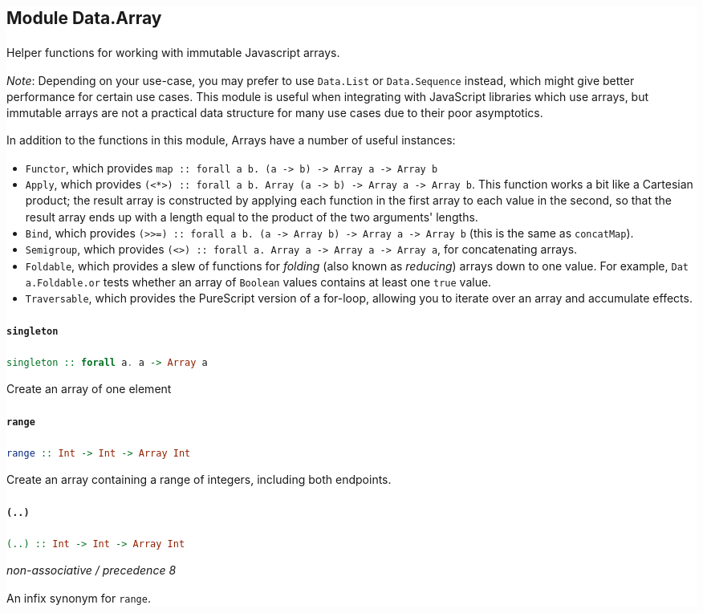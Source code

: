 ## Module Data.Array

Helper functions for working with immutable Javascript arrays.

_Note_: Depending on your use-case, you may prefer to use `Data.List` or
`Data.Sequence` instead, which might give better performance for certain
use cases. This module is useful when integrating with JavaScript libraries
which use arrays, but immutable arrays are not a practical data structure
for many use cases due to their poor asymptotics.

In addition to the functions in this module, Arrays have a number of
useful instances:

* `Functor`, which provides `map :: forall a b. (a -> b) -> Array a ->
  Array b`
* `Apply`, which provides `(<*>) :: forall a b. Array (a -> b) -> Array a
  -> Array b`. This function works a bit like a Cartesian product; the
  result array is constructed by applying each function in the first
  array to each value in the second, so that the result array ends up with
  a length equal to the product of the two arguments' lengths.
* `Bind`, which provides `(>>=) :: forall a b. (a -> Array b) -> Array a
  -> Array b` (this is the same as `concatMap`).
* `Semigroup`, which provides `(<>) :: forall a. Array a -> Array a ->
  Array a`, for concatenating arrays.
* `Foldable`, which provides a slew of functions for *folding* (also known
  as *reducing*) arrays down to one value. For example,
  `Data.Foldable.or` tests whether an array of `Boolean` values contains
  at least one `true` value.
* `Traversable`, which provides the PureScript version of a for-loop,
  allowing you to iterate over an array and accumulate effects.


#### `singleton`

``` purescript
singleton :: forall a. a -> Array a
```

Create an array of one element

#### `range`

``` purescript
range :: Int -> Int -> Array Int
```

Create an array containing a range of integers, including both endpoints.

#### `(..)`

``` purescript
(..) :: Int -> Int -> Array Int
```

_non-associative / precedence 8_

An infix synonym for `range`.
